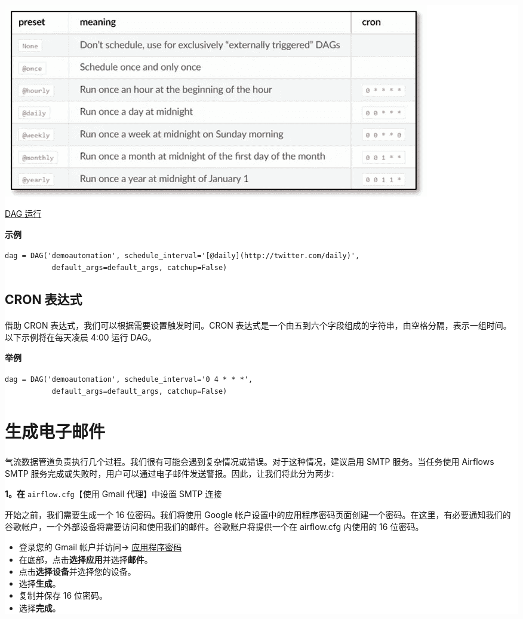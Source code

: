 ![](img/556f4b4cc570c70dec1a7d7e3ddf2a7f.png)

[DAG 运行](https://airflow.apache.org/docs/apache-airflow/1.10.1/scheduler.html#dag-runs)

**示例**

```
dag = DAG('demoautomation', schedule_interval='[@daily](http://twitter.com/daily)',   
           default_args=default_args, catchup=False)
```

## CRON 表达式

借助 CRON 表达式，我们可以根据需要设置触发时间。CRON 表达式是一个由五到六个字段组成的字符串，由空格分隔，表示一组时间。以下示例将在每天凌晨 4:00 运行 DAG。

**举例**

```
dag = DAG('demoautomation', schedule_interval='0 4 * * *',   
           default_args=default_args, catchup=False)
```

# 生成电子邮件

气流数据管道负责执行几个过程。我们很有可能会遇到复杂情况或错误。对于这种情况，建议启用 SMTP 服务。当任务使用 Airflows SMTP 服务完成或失败时，用户可以通过电子邮件发送警报。因此，让我们将此分为两步:

**1。在** `airflow.cfg`【使用 Gmail 代理】中设置 SMTP 连接

开始之前，我们需要生成一个 16 位密码。我们将使用 Google 帐户设置中的应用程序密码页面创建一个密码。在这里，有必要通知我们的谷歌帐户，一个外部设备将需要访问和使用我们的邮件。谷歌账户将提供一个在 airflow.cfg 内使用的 16 位密码。

*   登录您的 Gmail 帐户并访问→ [应用程序密码](https://security.google.com/settings/security/apppasswords)
*   在底部，点击**选择应用**并选择**邮件**。
*   点击**选择设备**并选择您的设备。
*   选择**生成**。
*   复制并保存 16 位密码。
*   选择**完成**。
